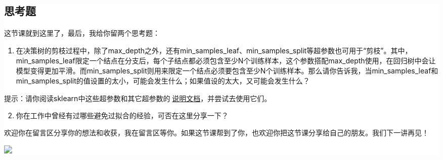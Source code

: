 ## 思考题

这节课就到这里了，最后，我给你留两个思考题：

1. 在决策树的剪枝过程中，除了max\_depth之外，还有min\_samples\_leaf、min\_samples\_split等超参数也可用于“剪枝”。其中，min\_samples\_leaf限定一个结点在分支后，每个子结点都必须包含至少N个训练样本，这个参数搭配max\_depth使用，在回归树中会让模型变得更加平滑。而min\_samples\_split则用来限定一个结点必须要包含至少N个训练样本。那么请你告诉我，当min\_samples\_leaf和min\_samples\_split的值设置的太小，可能会发生什么；如果值设的太大，又可能会发生什么？

提示：请你阅读sklearn中这些超参数和其它超参数的 [说明文档](https://scikit-learn.org/stable/modules/generated/sklearn.tree.DecisionTreeRegressor.html#sklearn.tree.DecisionTreeRegressor)，并尝试去使用它们。

2. 你在工作中曾经有过哪些避免过拟合的经验，可否在这里分享一下？

欢迎你在留言区分享你的想法和收获，我在留言区等你。如果这节课帮到了你，也欢迎你把这节课分享给自己的朋友。我们下一讲再见！

![](https://static001.geekbang.org/resource/image/16/61/16a837d23777a5e5435b42569b5cea61.jpg?wh=2284x1280)